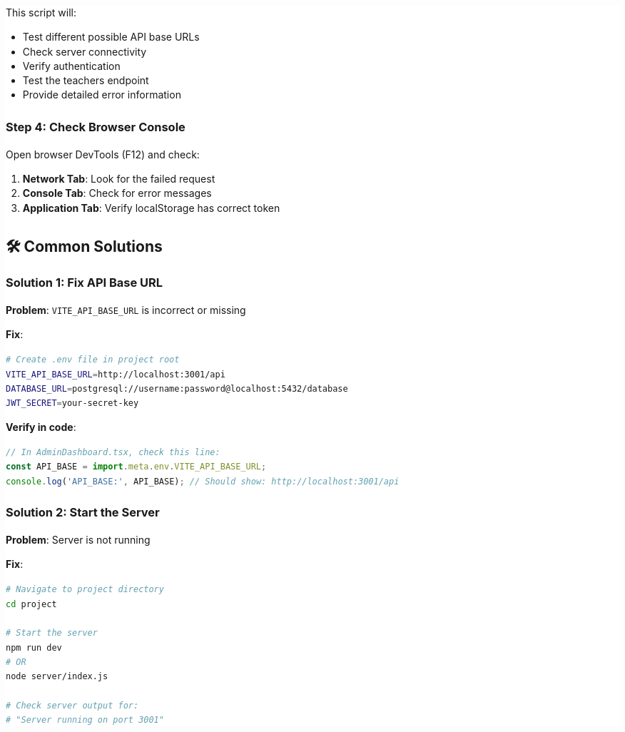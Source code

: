 This script will:
- Test different possible API base URLs
- Check server connectivity
- Verify authentication
- Test the teachers endpoint
- Provide detailed error information

### **Step 4: Check Browser Console**

Open browser DevTools (F12) and check:

1. **Network Tab**: Look for the failed request
2. **Console Tab**: Check for error messages
3. **Application Tab**: Verify localStorage has correct token

## 🛠️ **Common Solutions**

### **Solution 1: Fix API Base URL**

**Problem**: `VITE_API_BASE_URL` is incorrect or missing

**Fix**:
```bash
# Create .env file in project root
VITE_API_BASE_URL=http://localhost:3001/api
DATABASE_URL=postgresql://username:password@localhost:5432/database
JWT_SECRET=your-secret-key
```

**Verify in code**:
```javascript
// In AdminDashboard.tsx, check this line:
const API_BASE = import.meta.env.VITE_API_BASE_URL;
console.log('API_BASE:', API_BASE); // Should show: http://localhost:3001/api
```

### **Solution 2: Start the Server**

**Problem**: Server is not running

**Fix**:
```bash
# Navigate to project directory
cd project

# Start the server
npm run dev
# OR
node server/index.js

# Check server output for:
# "Server running on port 3001"
```
